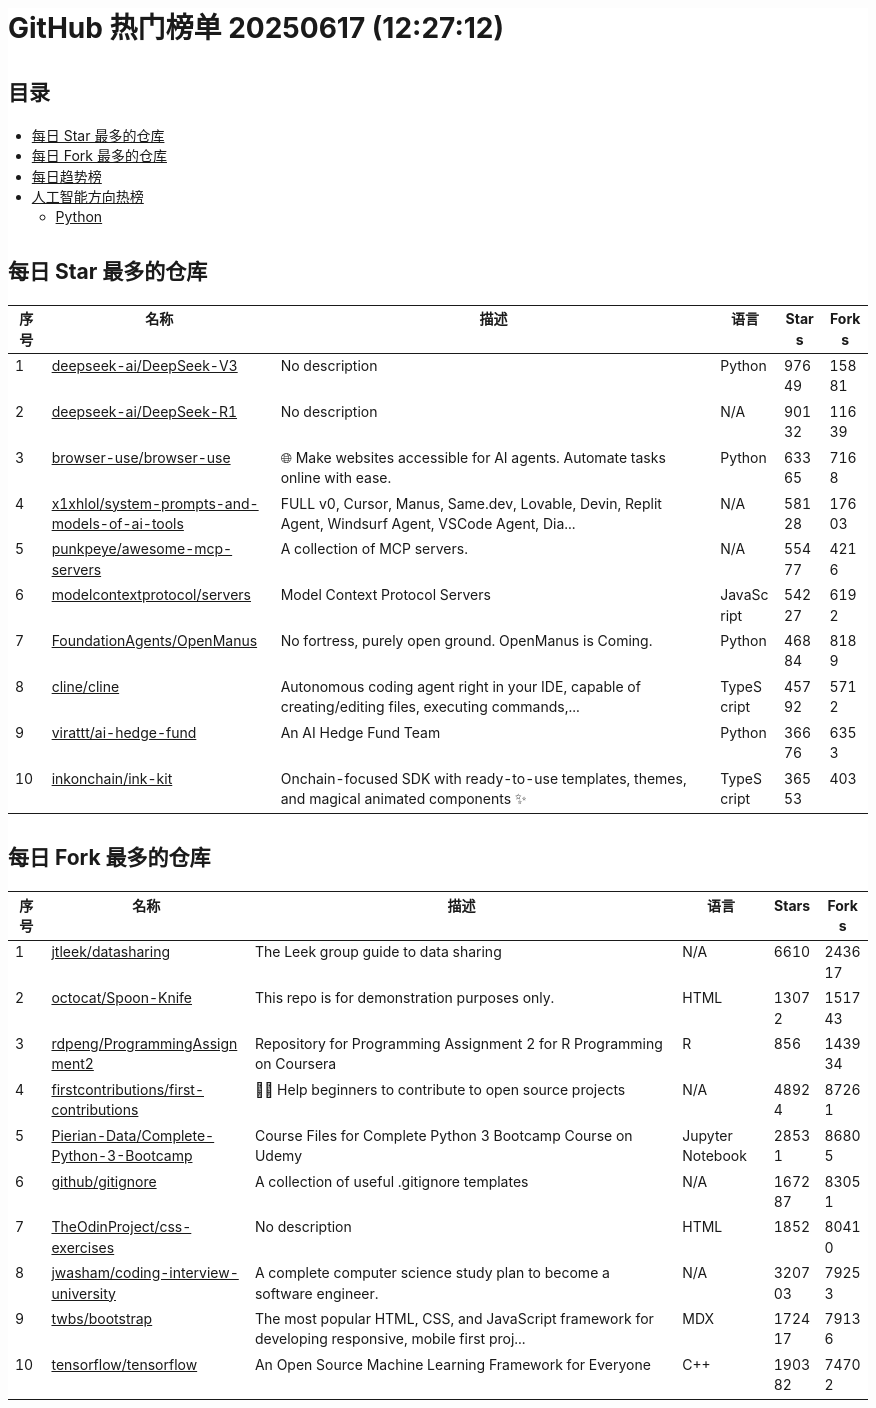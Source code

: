 # GitHub 热门榜单 20250617 (12:27:12)

## 目录

- [每日 Star 最多的仓库](#每日-star-最多的仓库)
- [每日 Fork 最多的仓库](#每日-fork-最多的仓库)
- [每日趋势榜](#每日趋势榜)
- [人工智能方向热榜](#人工智能方向热榜)
  - [Python](#python)

## 每日 Star 最多的仓库

| 序号 | 名称 | 描述 | 语言 | Stars | Forks |
| --- | --- | --- | --- | --- | --- |
| 1 | [deepseek-ai/DeepSeek-V3](https://github.com/deepseek-ai/DeepSeek-V3) | No description | Python | 97649 | 15881 |
| 2 | [deepseek-ai/DeepSeek-R1](https://github.com/deepseek-ai/DeepSeek-R1) | No description | N/A | 90132 | 11639 |
| 3 | [browser-use/browser-use](https://github.com/browser-use/browser-use) | 🌐 Make websites accessible for AI agents. Automate tasks online with ease. | Python | 63365 | 7168 |
| 4 | [x1xhlol/system-prompts-and-models-of-ai-tools](https://github.com/x1xhlol/system-prompts-and-models-of-ai-tools) | FULL v0, Cursor, Manus, Same.dev, Lovable, Devin, Replit Agent, Windsurf Agent, VSCode Agent, Dia... | N/A | 58128 | 17603 |
| 5 | [punkpeye/awesome-mcp-servers](https://github.com/punkpeye/awesome-mcp-servers) | A collection of MCP servers. | N/A | 55477 | 4216 |
| 6 | [modelcontextprotocol/servers](https://github.com/modelcontextprotocol/servers) | Model Context Protocol Servers | JavaScript | 54227 | 6192 |
| 7 | [FoundationAgents/OpenManus](https://github.com/FoundationAgents/OpenManus) | No fortress, purely open ground.  OpenManus is Coming. | Python | 46884 | 8189 |
| 8 | [cline/cline](https://github.com/cline/cline) | Autonomous coding agent right in your IDE, capable of creating/editing files, executing commands,... | TypeScript | 45792 | 5712 |
| 9 | [virattt/ai-hedge-fund](https://github.com/virattt/ai-hedge-fund) | An AI Hedge Fund Team | Python | 36676 | 6353 |
| 10 | [inkonchain/ink-kit](https://github.com/inkonchain/ink-kit) | Onchain-focused SDK with ready-to-use templates, themes, and magical animated components ✨ | TypeScript | 36553 | 403 |

## 每日 Fork 最多的仓库

| 序号 | 名称 | 描述 | 语言 | Stars | Forks |
| --- | --- | --- | --- | --- | --- |
| 1 | [jtleek/datasharing](https://github.com/jtleek/datasharing) | The Leek group guide to data sharing  | N/A | 6610 | 243617 |
| 2 | [octocat/Spoon-Knife](https://github.com/octocat/Spoon-Knife) | This repo is for demonstration purposes only. | HTML | 13072 | 151743 |
| 3 | [rdpeng/ProgrammingAssignment2](https://github.com/rdpeng/ProgrammingAssignment2) | Repository for Programming Assignment 2 for R Programming on Coursera | R | 856 | 143934 |
| 4 | [firstcontributions/first-contributions](https://github.com/firstcontributions/first-contributions) | 🚀✨ Help beginners to contribute to open source projects | N/A | 48924 | 87261 |
| 5 | [Pierian-Data/Complete-Python-3-Bootcamp](https://github.com/Pierian-Data/Complete-Python-3-Bootcamp) | Course Files for Complete Python 3 Bootcamp Course on Udemy | Jupyter Notebook | 28531 | 86805 |
| 6 | [github/gitignore](https://github.com/github/gitignore) | A collection of useful .gitignore templates | N/A | 167287 | 83051 |
| 7 | [TheOdinProject/css-exercises](https://github.com/TheOdinProject/css-exercises) | No description | HTML | 1852 | 80410 |
| 8 | [jwasham/coding-interview-university](https://github.com/jwasham/coding-interview-university) | A complete computer science study plan to become a software engineer. | N/A | 320703 | 79253 |
| 9 | [twbs/bootstrap](https://github.com/twbs/bootstrap) | The most popular HTML, CSS, and JavaScript framework for developing responsive, mobile first proj... | MDX | 172417 | 79136 |
| 10 | [tensorflow/tensorflow](https://github.com/tensorflow/tensorflow) | An Open Source Machine Learning Framework for Everyone | C++ | 190382 | 74702 |
